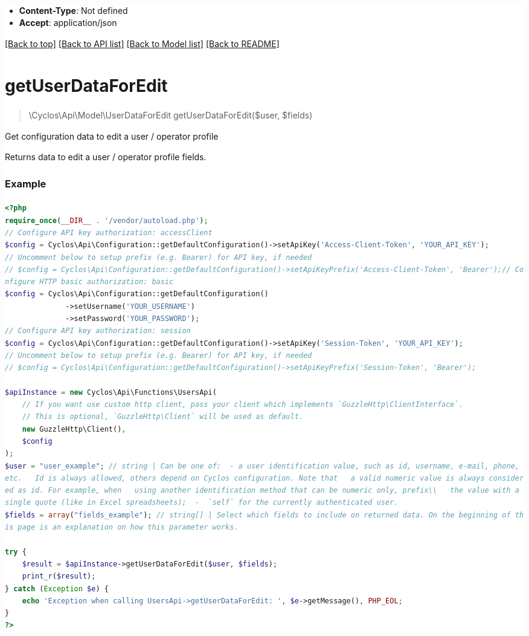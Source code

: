  - **Content-Type**: Not defined
 - **Accept**: application/json

[[Back to top]](#) [[Back to API list]](../../README.md#documentation-for-api-endpoints) [[Back to Model list]](../../README.md#documentation-for-models) [[Back to README]](../../README.md)

# **getUserDataForEdit**
> \Cyclos\Api\Model\UserDataForEdit getUserDataForEdit($user, $fields)

Get configuration data to edit a user / operator profile

Returns data to edit a user / operator profile fields.

### Example
```php
<?php
require_once(__DIR__ . '/vendor/autoload.php');
// Configure API key authorization: accessClient
$config = Cyclos\Api\Configuration::getDefaultConfiguration()->setApiKey('Access-Client-Token', 'YOUR_API_KEY');
// Uncomment below to setup prefix (e.g. Bearer) for API key, if needed
// $config = Cyclos\Api\Configuration::getDefaultConfiguration()->setApiKeyPrefix('Access-Client-Token', 'Bearer');// Configure HTTP basic authorization: basic
$config = Cyclos\Api\Configuration::getDefaultConfiguration()
              ->setUsername('YOUR_USERNAME')
              ->setPassword('YOUR_PASSWORD');
// Configure API key authorization: session
$config = Cyclos\Api\Configuration::getDefaultConfiguration()->setApiKey('Session-Token', 'YOUR_API_KEY');
// Uncomment below to setup prefix (e.g. Bearer) for API key, if needed
// $config = Cyclos\Api\Configuration::getDefaultConfiguration()->setApiKeyPrefix('Session-Token', 'Bearer');

$apiInstance = new Cyclos\Api\Functions\UsersApi(
    // If you want use custom http client, pass your client which implements `GuzzleHttp\ClientInterface`.
    // This is optional, `GuzzleHttp\Client` will be used as default.
    new GuzzleHttp\Client(),
    $config
);
$user = "user_example"; // string | Can be one of:  - a user identification value, such as id, username, e-mail, phone, etc.   Id is always allowed, others depend on Cyclos configuration. Note that   a valid numeric value is always considered as id. For example, when   using another identification method that can be numeric only, prefix\\   the value with a single quote (like in Excel spreadsheets);  -  `self` for the currently authenticated user.
$fields = array("fields_example"); // string[] | Select which fields to include on returned data. On the beginning of this page is an explanation on how this parameter works.

try {
    $result = $apiInstance->getUserDataForEdit($user, $fields);
    print_r($result);
} catch (Exception $e) {
    echo 'Exception when calling UsersApi->getUserDataForEdit: ', $e->getMessage(), PHP_EOL;
}
?>
```
